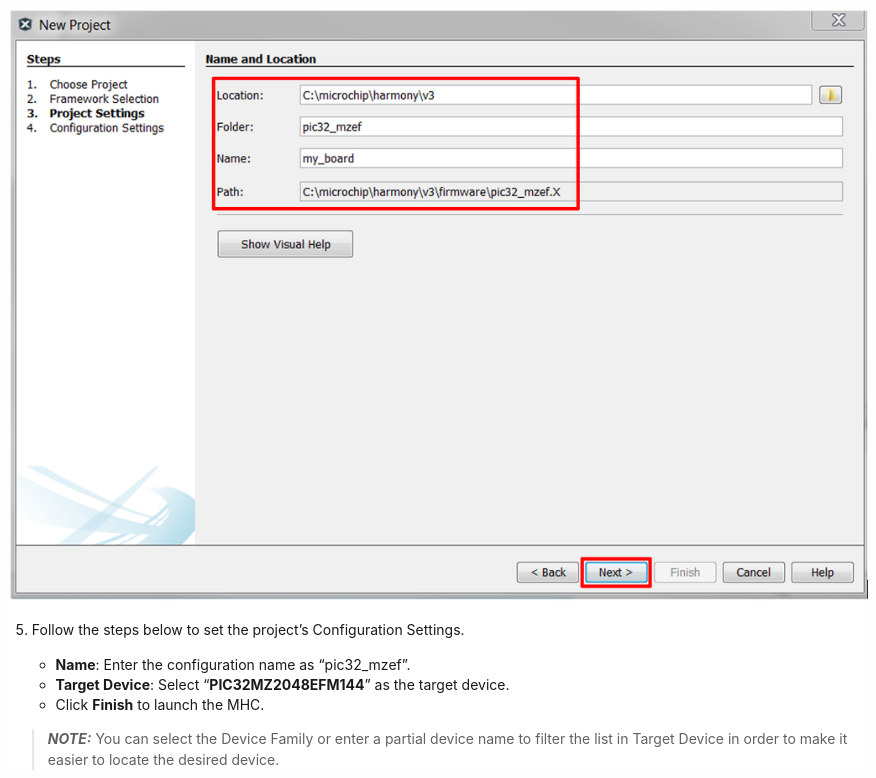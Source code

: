 ![Microchip Technology](images/pic32_mzef_newprj3.png)

5. Follow the steps below to set the project’s Configuration Settings.

    * **Name**: Enter the configuration name as “pic32_mzef”.
    * **Target Device**: Select “**PIC32MZ2048EFM144**” as the target device.
    * Click **Finish** to launch the MHC.

> **_NOTE:_** You can select the Device Family or enter a partial device name to filter the list in Target Device in order to make it easier to locate the desired device.
